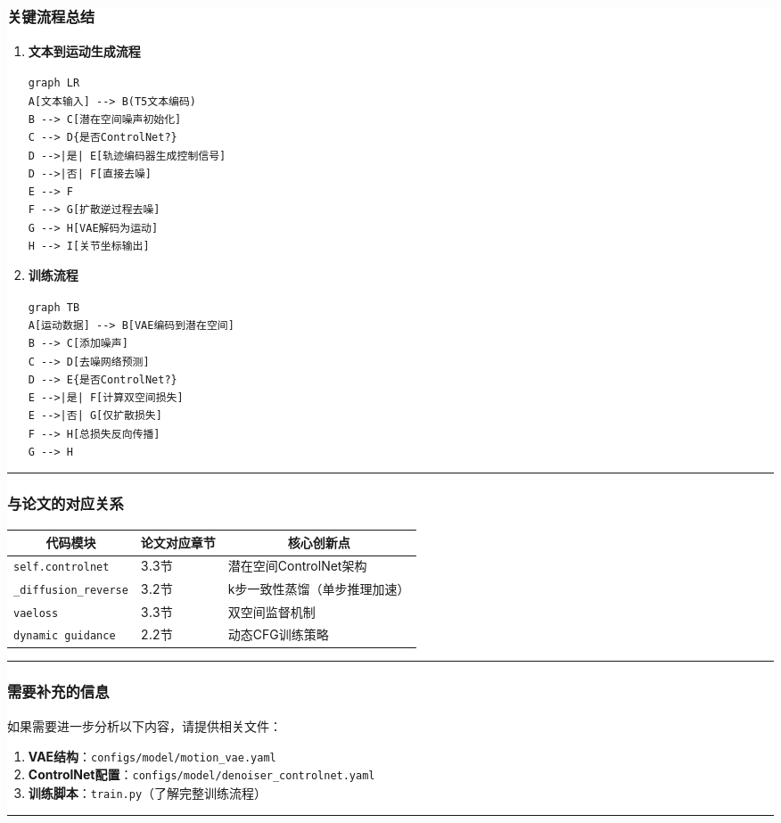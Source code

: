 
### **关键流程总结**
1. **文本到运动生成流程**  
   ```mermaid
   graph LR
   A[文本输入] --> B(T5文本编码)
   B --> C[潜在空间噪声初始化]
   C --> D{是否ControlNet?}
   D -->|是| E[轨迹编码器生成控制信号]
   D -->|否| F[直接去噪]
   E --> F
   F --> G[扩散逆过程去噪]
   G --> H[VAE解码为运动]
   H --> I[关节坐标输出]
   ```

2. **训练流程**  
   ```mermaid
   graph TB
   A[运动数据] --> B[VAE编码到潜在空间]
   B --> C[添加噪声]
   C --> D[去噪网络预测]
   D --> E{是否ControlNet?}
   E -->|是| F[计算双空间损失]
   E -->|否| G[仅扩散损失]
   F --> H[总损失反向传播]
   G --> H
   ```

---

### **与论文的对应关系**
| 代码模块             | 论文对应章节 | 核心创新点                    |
| -------------------- | ------------ | ----------------------------- |
| `self.controlnet`    | 3.3节        | 潜在空间ControlNet架构        |
| `_diffusion_reverse` | 3.2节        | k步一致性蒸馏（单步推理加速） |
| `vaeloss`            | 3.3节        | 双空间监督机制                |
| `dynamic guidance`   | 2.2节        | 动态CFG训练策略               |

---

### **需要补充的信息**
如果需要进一步分析以下内容，请提供相关文件：
1. **VAE结构**：`configs/model/motion_vae.yaml`  
2. **ControlNet配置**：`configs/model/denoiser_controlnet.yaml`  
3. **训练脚本**：`train.py`（了解完整训练流程）



---------------
